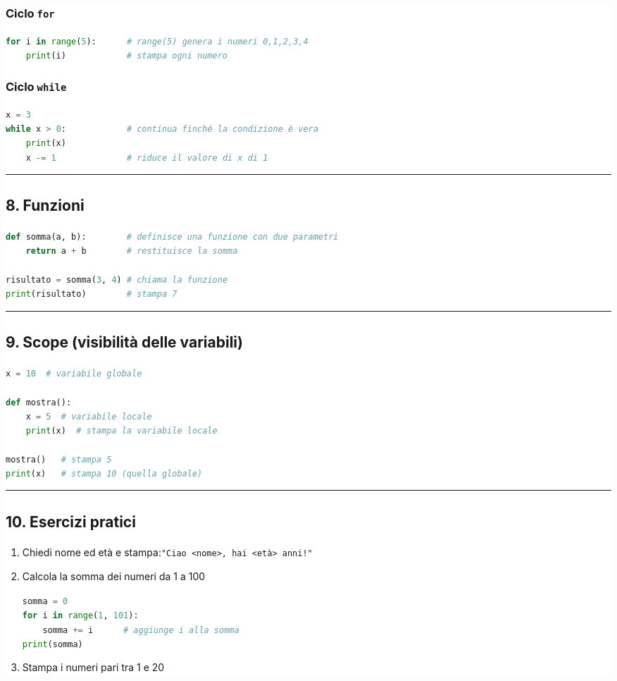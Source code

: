 ### Ciclo `for`

```python
for i in range(5):      # range(5) genera i numeri 0,1,2,3,4
    print(i)            # stampa ogni numero
```

### Ciclo `while`

```python
x = 3
while x > 0:            # continua finché la condizione è vera
    print(x)
    x -= 1              # riduce il valore di x di 1
```

---

## 8. Funzioni

```python
def somma(a, b):        # definisce una funzione con due parametri
    return a + b        # restituisce la somma

risultato = somma(3, 4) # chiama la funzione
print(risultato)        # stampa 7
```

---

## 9. Scope (visibilità delle variabili)

```python
x = 10  # variabile globale

def mostra():
    x = 5  # variabile locale
    print(x)  # stampa la variabile locale

mostra()   # stampa 5
print(x)   # stampa 10 (quella globale)
```

---

## 10. Esercizi pratici

1. Chiedi nome ed età e stampa:`"Ciao <nome>, hai <età> anni!"`
2. Calcola la somma dei numeri da 1 a 100

   ```python
   somma = 0
   for i in range(1, 101):
       somma += i      # aggiunge i alla somma
   print(somma)
   ```
3. Stampa i numeri pari tra 1 e 20
